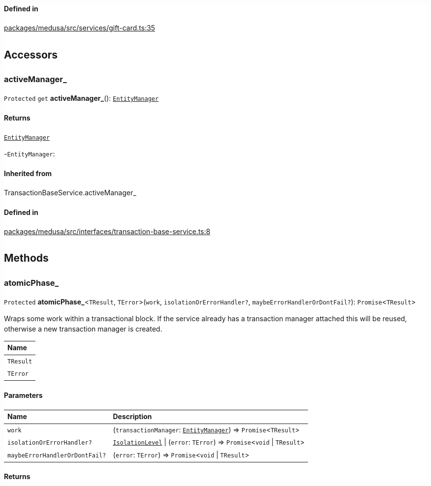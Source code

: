 #### Defined in

[packages/medusa/src/services/gift-card.ts:35](https://github.com/medusajs/medusa/blob/3d9f5ae63/packages/medusa/src/services/gift-card.ts#L35)

## Accessors

### activeManager\_

`Protected` `get` **activeManager_**(): [`EntityManager`](EntityManager.md)

#### Returns

[`EntityManager`](EntityManager.md)

-`EntityManager`: 

#### Inherited from

TransactionBaseService.activeManager\_

#### Defined in

[packages/medusa/src/interfaces/transaction-base-service.ts:8](https://github.com/medusajs/medusa/blob/3d9f5ae63/packages/medusa/src/interfaces/transaction-base-service.ts#L8)

## Methods

### atomicPhase\_

`Protected` **atomicPhase_**<`TResult`, `TError`\>(`work`, `isolationOrErrorHandler?`, `maybeErrorHandlerOrDontFail?`): `Promise`<`TResult`\>

Wraps some work within a transactional block. If the service already has
a transaction manager attached this will be reused, otherwise a new
transaction manager is created.

| Name |
| :------ |
| `TResult` | `object` |
| `TError` | `object` |

#### Parameters

| Name | Description |
| :------ | :------ |
| `work` | (`transactionManager`: [`EntityManager`](EntityManager.md)) => `Promise`<`TResult`\> | the transactional work to be done |
| `isolationOrErrorHandler?` | [`IsolationLevel`](../types/IsolationLevel.md) \| (`error`: `TError`) => `Promise`<`void` \| `TResult`\> | the isolation level to be used for the work. |
| `maybeErrorHandlerOrDontFail?` | (`error`: `TError`) => `Promise`<`void` \| `TResult`\> | Potential error handler |

#### Returns
